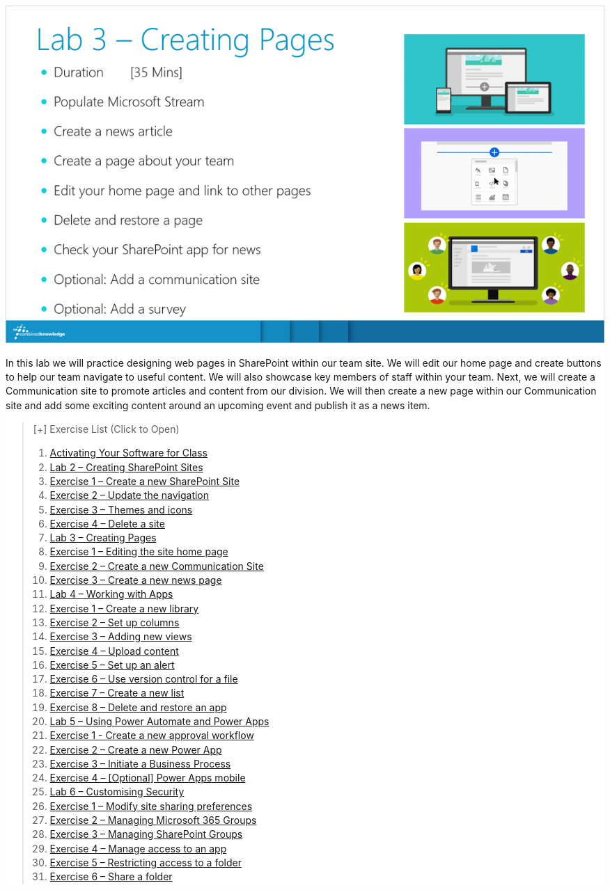<p class="block_"><img alt="Image" class="calibre33" src="https://raw.githubusercontent.com/WebucatorTraining/skillable/main/55215/epub/images/image-254.png"/></p>
<p class="block_">In this lab we will practice designing web pages in SharePoint within our team site. We will edit our home page and create buttons to help our team navigate to useful content. We will also showcase key members of staff within your team. Next, we will create a Communication site to promote articles and content from our division. We will then create a new page within our Communication site and add some exciting content around an upcoming event and publish it as a news item. </p>

>[+] Exercise List (Click to Open)
> 1. [Activating Your Software for Class](#activating-your-software-for-class)
> 1. [Lab 2 – Creating SharePoint Sites](#lab-2-–-creating-sharepoint-sites)
> 1. [Exercise 1 – Create a new SharePoint Site](#exercise-1-–-create-a-new-sharepoint-site)
> 1. [Exercise 2 – Update the navigation](#exercise-2-–-update-the-navigation)
> 1. [Exercise 3 – Themes and icons](#exercise-3-–-themes-and-icons)
> 1. [Exercise 4 – Delete a site](#exercise-4-–-delete-a-site)
> 1. [Lab 3 – Creating Pages](#lab-3-–-creating-pages)
> 1. [Exercise 1 – Editing the site home page](#exercise-1-–-editing-the-site-home-page)
> 1. [Exercise 2 – Create a new Communication Site](#exercise-2-–-create-a-new-communication-site)
> 1. [Exercise 3 – Create a new news page](#exercise-3-–-create-a-new-news-page)
> 1. [Lab 4 – Working with Apps](#lab-4-–-working-with-apps)
> 1. [Exercise 1 – Create a new library](#exercise-1-–-create-a-new-library)
> 1. [Exercise 2 – Set up columns](#exercise-2-–-set-up-columns)
> 1. [Exercise 3 – Adding new views](#exercise-3-–-adding-new-views)
> 1. [Exercise 4 – Upload content](#exercise-4-–-upload-content)
> 1. [Exercise 5 – Set up an alert](#exercise-5-–-set-up-an-alert)
> 1. [Exercise 6 – Use version control for a file](#exercise-6-–-use-version-control-for-a-file)
> 1. [Exercise 7 – Create a new list](#exercise-7-–-create-a-new-list)
> 1. [Exercise 8 – Delete and restore an app](#exercise-8-–-delete-and-restore-an-app)
> 1. [Lab 5 – Using Power Automate and Power Apps](#lab-5-–-using-power-automate-and-power-apps)
> 1. [Exercise 1 - Create a new approval workflow](#exercise-1---create-a-new-approval-workflow)
> 1. [Exercise 2 – Create a new Power App](#exercise-2-–-create-a-new-power-app)
> 1. [Exercise 3 – Initiate a Business Process](#exercise-3-–-initiate-a-business-process)
> 1. [Exercise 4 – [Optional] Power Apps mobile](#exercise-4-–-optional-power-apps-mobile)
> 1. [Lab 6 – Customising Security](#lab-6-–-customising-security)
> 1. [Exercise 1 – Modify site sharing preferences](#exercise-1-–-modify-site-sharing-preferences)
> 1. [Exercise 2 – Managing Microsoft 365 Groups](#exercise-2-–-managing-microsoft-365-groups)
> 1. [Exercise 3 – Managing SharePoint Groups](#exercise-3-–-managing-sharepoint-groups)
> 1. [Exercise 4 – Manage access to an app](#exercise-4-–-manage-access-to-an-app)
> 1. [Exercise 5 – Restricting access to a folder](#exercise-5-–-restricting-access-to-a-folder)
> 1. [Exercise 6 – Share a folder](#exercise-6-–-share-a-folder)